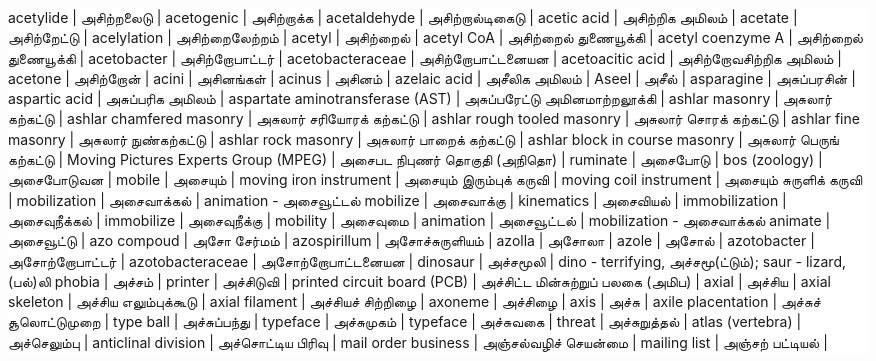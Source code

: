 acetylide | அசிற்றலைடு | 
acetogenic | அசிற்றாக்க | 
acetaldehyde | அசிற்றால்டிகைடு | 
acetic acid | அசிற்றிக அமிலம் | 
acetate | அசிற்றேட்டு | 
acelylation | அசிற்றைலேற்றம் | 
acetyl | அசிற்றைல் | 
acetyl CoA | அசிற்றைல் துணையூக்கி | 
acetyl coenzyme A | அசிற்றைல் துணையூக்கி | 
acetobacter | அசிற்றோபாட்டர் | 
acetobacteraceae | அசிற்றோபாட்டனையன | 
acetoacitic acid | அசிற்றோவசிற்றிக அமிலம் | 
acetone | அசிற்றோன் | 
acini | அசினங்கள் | 
acinus | அசினம் | 
azelaic acid | அசீலிக அமிலம் | 
Aseel | அசீல் | 
asparagine | அசுப்பரசின் | 
aspartic acid | அசுப்பரிக அமிலம் | 
aspartate aminotransferase (AST) | அசுப்பரேட்டு அமினமாற்றலூக்கி | 
ashlar masonry | அசுலார் கற்கட்டு | 
ashlar chamfered masonry | அசுலார் சரியோரக் கற்கட்டு | 
ashlar rough tooled masonry | அசுலார் சொரக் கற்கட்டு | 
ashlar fine masonry | அசுலார் நுண்கற்கட்டு | 
ashlar rock masonry | அசுலார் பாறைக் கற்கட்டு | 
ashlar block in course masonry | அசுலார் பெருங் கற்கட்டு | 
Moving Pictures Experts Group (MPEG) | அசைபட நிபுணர் தொகுதி (அநிதொ) | 
ruminate | அசைபோடு | 
bos (zoology) | அசைபோடுவன | 
mobile | அசையும் | 
moving iron instrument | அசையும் இரும்புக் கருவி | 
moving coil instrument | அசையும் சுருளிக் கருவி | 
mobilization | அசைவாக்கல் | animation -  அசைவூட்டல்
mobilize | அசைவாக்கு | 
kinematics | அசைவியல் | 
immobilization | அசைவுநீக்கல் | 
immobilize | அசைவுநீக்கு | 
mobility | அசைவுமை | 
animation | அசைவூட்டல் | mobilization - அசைவாக்கல்
animate | அசைவூட்டு | 
azo compoud | அசோ சேர்மம் | 
azospirillum | அசோச்சுருளியம் | 
azolla | அசோலா | 
azole | அசோல் | 
azotobacter | அசோற்றோபாட்டர் | 
azotobacteraceae | அசோற்றோபாட்டனையன | 
dinosaur | அச்சமூலி | dino - terrifying, அச்சமூ(ட்டும்); saur - lizard, (பல்)லி
phobia | அச்சம் | 
printer | அச்சிடுவி | 
printed circuit board (PCB) | அச்சிட்ட மின்சுற்றுப் பலகை (அமிப) | 
axial | அச்சிய | 
axial skeleton | அச்சிய எலும்புக்கூடு | 
axial filament | அச்சியச் சிற்றிழை | 
axoneme | அச்சிழை | 
axis | அச்சு | 
axile placentation | அச்சுச் சூலொட்டுமுறை | 
type ball | அச்சுப்பந்து | 
typeface | அச்சுமுகம் | 
typeface | அச்சுவகை | 
threat | அச்சுறுத்தல் | 
atlas (vertebra) | அச்செலும்பு | 
anticlinal division | அச்சொட்டிய பிரிவு | 
mail order business | அஞ்சல்வழிச் செயன்மை | 
mailing list | அஞ்சற் பட்டியல் | 